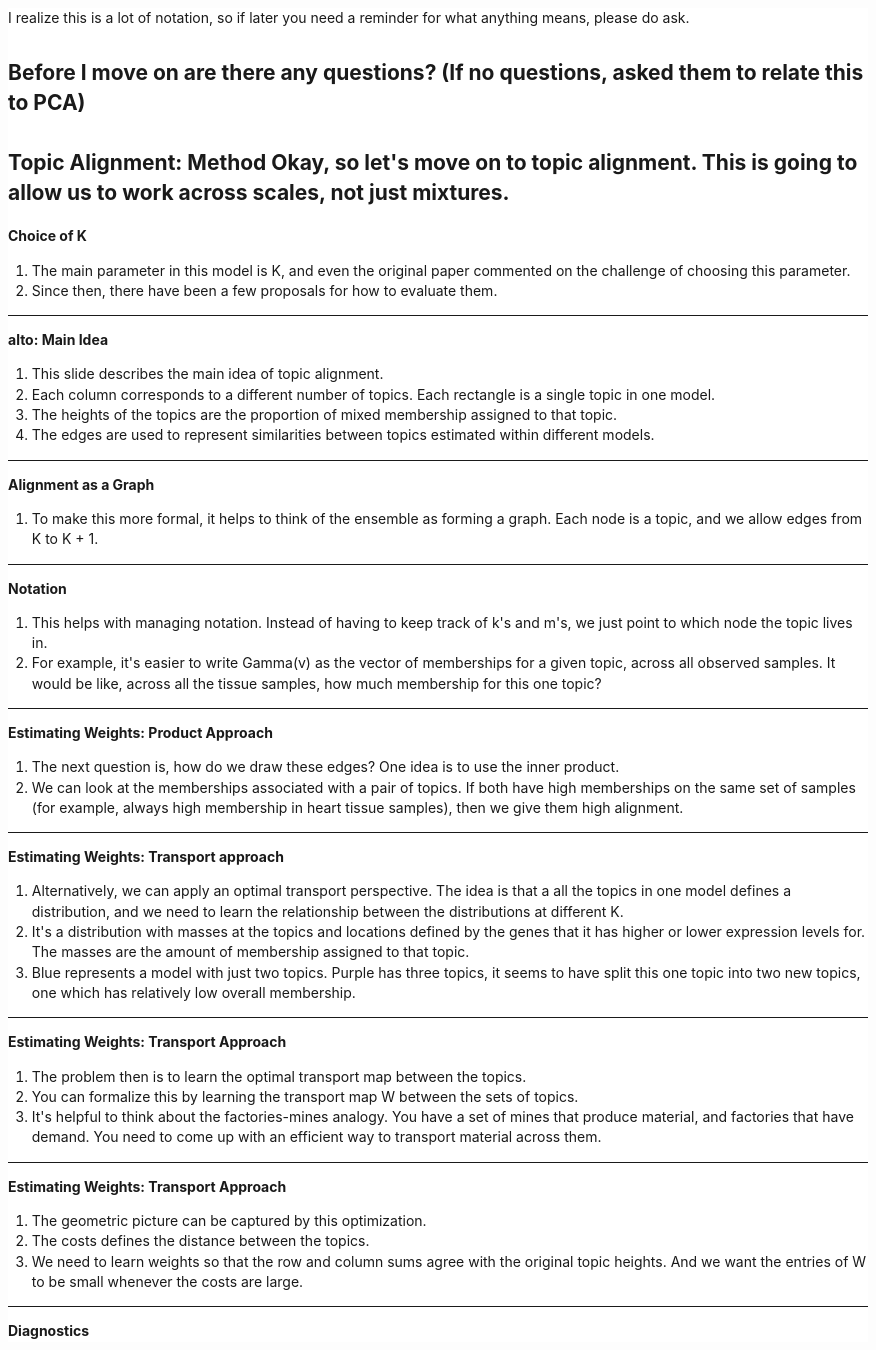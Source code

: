 I realize this is a lot of notation, so if later you need a reminder for what anything means, please do ask.

Before I move on are there any questions? (If no questions, asked them to relate this to PCA)
---- 
**Topic Alignment: Method**
Okay, so let's move on to topic alignment. This is going to allow us to work across scales, not just mixtures.
---- 
**Choice of K**
1. The main parameter in this model is K, and even the original paper commented on the challenge of choosing this parameter.
2. Since then, there have been a few proposals for how to evaluate them.
---- 
**alto: Main Idea**

1. This slide describes the main idea of topic alignment.
2. Each column corresponds to a different number of topics. Each rectangle is a single topic in one model.
3. The heights of the topics are the proportion of mixed membership assigned to that topic. 
4. The edges are used to represent similarities between topics estimated within different models.
---- 
**Alignment as a Graph**
1. To make this more formal, it helps to think of the ensemble as forming a graph. Each node is a topic, and we allow edges from K to K + 1.

---- 
**Notation**
1. This helps with managing notation. Instead of having to keep track of k's and m's, we just point to which node the topic lives in.
2. For example, it's easier to write Gamma(v) as the vector of memberships for a given topic, across all observed samples. It would be like, across all the tissue samples, how much membership for this one topic?
---- 
**Estimating Weights: Product Approach**
1. The next question is, how do we draw these edges? One idea is to use the inner product.
2. We can look at the memberships associated with a pair of topics. If both have high memberships on the same set of samples (for example, always high membership in heart tissue samples), then we give them high alignment.
---- 
**Estimating Weights: Transport approach**
1. Alternatively, we can apply an optimal transport perspective. The idea is that a all the topics in one model defines a distribution, and we need to learn the relationship between the distributions at different K.
2. It's a distribution with masses at the topics and locations defined by the genes that it has higher or lower expression levels for. The masses are the amount of membership assigned to that topic.
3. Blue represents a model with just two topics. Purple has three topics, it seems to have split this one topic into two new topics, one which has relatively low overall membership.
---- 
**Estimating Weights: Transport Approach**
1. The problem then is to learn the optimal transport map between the topics.
2. You can formalize this by learning the transport map W between the sets of topics.
3. It's helpful to think about the factories-mines analogy. You have a set of mines that produce material, and factories that have demand. You need to come up with an efficient way to transport material across them.
---- 
**Estimating Weights: Transport Approach**
1. The geometric picture can be captured by this optimization.
2. The costs defines the distance between the topics.
3. We need to learn weights so that the row and column sums agree with the original topic heights. And we want the entries of W to be small whenever the costs are large.
---- 
**Diagnostics**